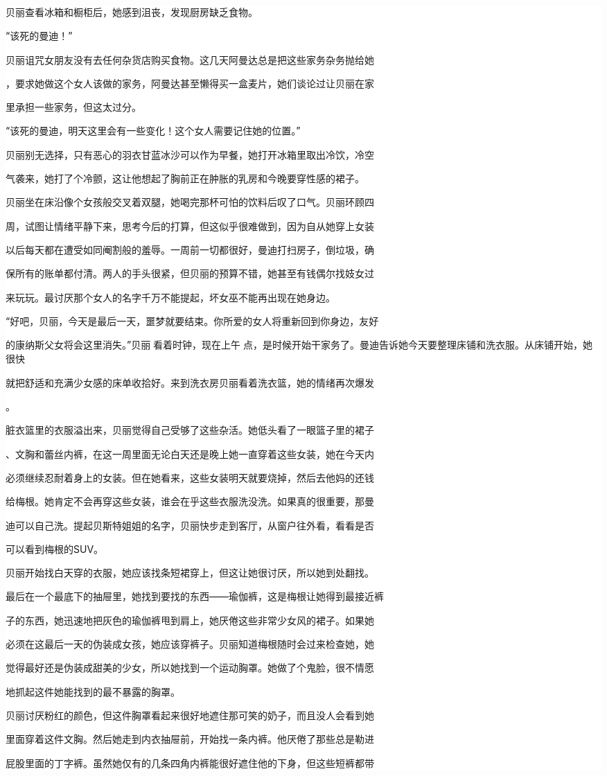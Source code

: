贝丽查看冰箱和橱柜后，她感到沮丧，发现厨房缺乏食物。

“该死的曼迪！”

贝丽诅咒女朋友没有去任何杂货店购买食物。这几天阿曼达总是把这些家务杂务抛给她

，要求她做这个女人该做的家务，阿曼达甚至懒得买一盒麦片，她们谈论过让贝丽在家

里承担一些家务，但这太过分。

“该死的曼迪，明天这里会有一些变化！这个女人需要记住她的位置。”

贝丽别无选择，只有恶心的羽衣甘蓝冰沙可以作为早餐，她打开冰箱里取出冷饮，冷空

气袭来，她打了个冷颤，这让他想起了胸前正在肿胀的乳房和今晚要穿性感的裙子。

贝丽坐在床沿像个女孩般交叉着双腿，她喝完那杯可怕的饮料后叹了口气。贝丽环顾四

周，试图让情绪平静下来，思考今后的打算，但这似乎很难做到，因为自从她穿上女装

以后每天都在遭受如同阉割般的羞辱。一周前一切都很好，曼迪打扫房子，倒垃圾，确

保所有的账单都付清。两人的手头很紧，但贝丽的预算不错，她甚至有钱偶尔找妓女过

来玩玩。最讨厌那个女人的名字千万不能提起，坏女巫不能再出现在她身边。

“好吧，贝丽，今天是最后一天，噩梦就要结束。你所爱的女人将重新回到你身边，友好

的康纳斯父女将会这里消失。”贝丽 看着时钟，现在上午
点，是时候开始干家务了。曼迪告诉她今天要整理床铺和洗衣服。从床铺开始，她很快

就把舒适和充满少女感的床单收拾好。来到洗衣房贝丽看着洗衣篮，她的情绪再次爆发

。

脏衣篮里的衣服溢出来，贝丽觉得自己受够了这些杂活。她低头看了一眼篮子里的裙子

、文胸和蕾丝内裤，在这一周里面无论白天还是晚上她一直穿着这些女装，她在今天内

必须继续忍耐着身上的女装。但在她看来，这些女装明天就要烧掉，然后去他妈的还钱

给梅根。她肯定不会再穿这些女装，谁会在乎这些衣服洗没洗。如果真的很重要，那曼

迪可以自己洗。提起贝斯特姐姐的名字，贝丽快步走到客厅，从窗户往外看，看看是否

可以看到梅根的SUV。

贝丽开始找白天穿的衣服，她应该找条短裙穿上，但这让她很讨厌，所以她到处翻找。

最后在一个最底下的抽屉里，她找到要找的东西——瑜伽裤，这是梅根让她得到最接近裤

子的东西，她迅速地把灰色的瑜伽裤甩到肩上，她厌倦这些非常少女风的裙子。如果她

必须在这最后一天的伪装成女孩，她应该穿裤子。贝丽知道梅根随时会过来检查她，她

觉得最好还是伪装成甜美的少女，所以她找到一个运动胸罩。她做了个鬼脸，很不情愿

地抓起这件她能找到的最不暴露的胸罩。

贝丽讨厌粉红的颜色，但这件胸罩看起来很好地遮住那可笑的奶子，而且没人会看到她

里面穿着这件文胸。然后她走到内衣抽屉前，开始找一条内裤。他厌倦了那些总是勒进

屁股里面的丁字裤。虽然她仅有的几条四角内裤能很好遮住他的下身，但这些短裤都带
